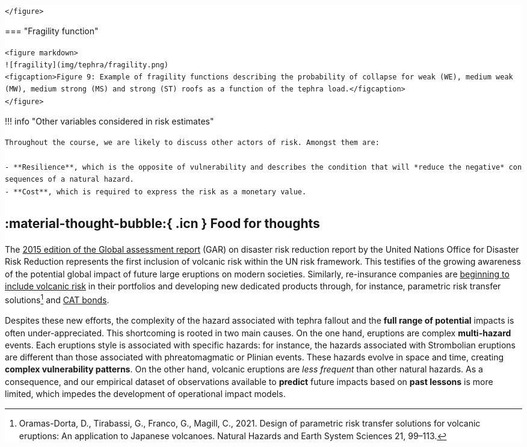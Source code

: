     </figure>

=== "Fragility function"

    <figure markdown>
    ![fragility](img/tephra/fragility.png)
    <figcaption>Figure 9: Example of fragility functions describing the probability of collapse for weak (WE), medium weak (MW), medium strong (MS) and strong (ST) roofs as a function of the tephra load.</figcaption>
    </figure>




!!! info "Other variables considered in risk estimates"

    Throughout the course, we are likely to discuss other actors of risk. Amongst them are:

    - **Resilience**, which is the opposite of vulnerability and describes the condition that will *reduce the negative* consequences of a natural hazard. 
    - **Cost**, which is required to express the risk as a monetary value.



## :material-thought-bubble:{ .icn } Food for thoughts

The [2015 edition of the Global assessment report](https://www.undrr.org/publication/global-assessment-report-disaster-risk-reduction-2015) (GAR) on disaster risk reduction report by the United Nations Office for Disaster Risk Reduction represents the first inclusion of volcanic risk within the UN risk framework. This testifies of the growing awareness of the potential global impact of future large eruptions on modern societies. Similarly, re-insurance companies are [beginning to include volcanic risk](https://www.preventionweb.net/publication/destructive-power-volcanic-ash-fall-quantifying-volcanic-risks-will-improve) in their portfolios and developing new dedicated products through, for instance, parametric risk transfer solutions[^10] and [CAT bonds](https://catbond.org/about/). 

Despites these new efforts, the complexity of the hazard associated with tephra fallout and the **full range of potential** impacts is often under-appreciated. This shortcoming is rooted in two main causes. On the one hand, eruptions are complex **multi-hazard** events. Each eruptions style is associated with specific hazards: for instance, the hazards associated with Strombolian eruptions are different than those associated with phreatomagmatic or Plinian events. These hazards evolve in space and time, creating **complex vulnerability patterns**. On the other hand, volcanic eruptions are *less frequent* than other natural hazards. As a consequence, and our empirical dataset of observations available to **predict** future impacts based on **past lessons** is more limited, which impedes the development of operational impact models.


[^1]: Thorarinsson, S., 1954. The eruption of Hekla, 1947-48, 3, The tephra-fall from Hekla, March 29th, 1947. Visindafélag ĺslendinga 1:3.
[^2]: Newhall, C.G., Self, S., 1982. The volcanic explosivity index (VEI)- An estimate of explosive magnitude for historical volcanism. Journal of Geophysical Research 87, 1231–1238.
[^3]: Pyle, D.M., 2015. Sizes of Volcanic Eruptions, in: Sigurdsson, H., Houghton, B., McNutt, S., Rymer, H., Stix, J. (Eds.), The Encyclopedia of Volcanoes. Academic Press, San Diego, pp. 257–264.
[^4]: Biass, S., Bonadonna, C., Houghton, B.F., 2019. A step-by-step evaluation of empirical methods to quantify eruption source parameters from tephra-fall deposits. Journal of Applied Volcanology 8, 1–16.
[^5]: Bonadonna, C., Biass, S., Menoni, S., Gregg, C.E., 2021. Assessment of risk associated with tephra-related hazards, in: Papale, P. (Ed.), Forecasting and Planning for Volcanic Hazards, Risks, and Disasters. Elsevier, pp. 329–378. 
[^6]: Jenkins, S.F., Wilson, T.M., Magill, C., Miller, V., Stewart, C., Blong, R., Marzocchi, W., Boulton, M., Bonadonna, C., Costa, A., 2015. Volcanic ash fall hazard and risk, in: Loughlin, S., Sparks, S., Brown, S., Jenkins, S., Vye-Brown, C. (Eds.), Global Volcanic Hazards and Risk. Cambridge University Press, pp. 173–222.
[^7]: Fournier d’Albe, E.M., 1979. Objectives of volcanic monitoring and prediction. J Geol Soc Lond 136, 321–326.
[^8]: Wilson, G., Wilson, T.M., Deligne, N.I., Blake, D.M., Cole, J.W., 2017. Framework for developing volcanic fragility and vulnerability functions for critical infrastructure. Journal of Applied Volcanology 6.
[^9]: Spence, R.J.S., Kelman, I., Baxter, P.J., Zuccaro, G., Petrazzuoli, S., 2005. Residential building and occupant vulnerability to tephra fall. Natural Hazards and Earth System Sciences 5, 477–494.
[^10]: Oramas-Dorta, D., Tirabassi, G., Franco, G., Magill, C., 2021. Design of parametric risk transfer solutions for volcanic eruptions: An application to Japanese volcanoes. Natural Hazards and Earth System Sciences 21, 99–113. 